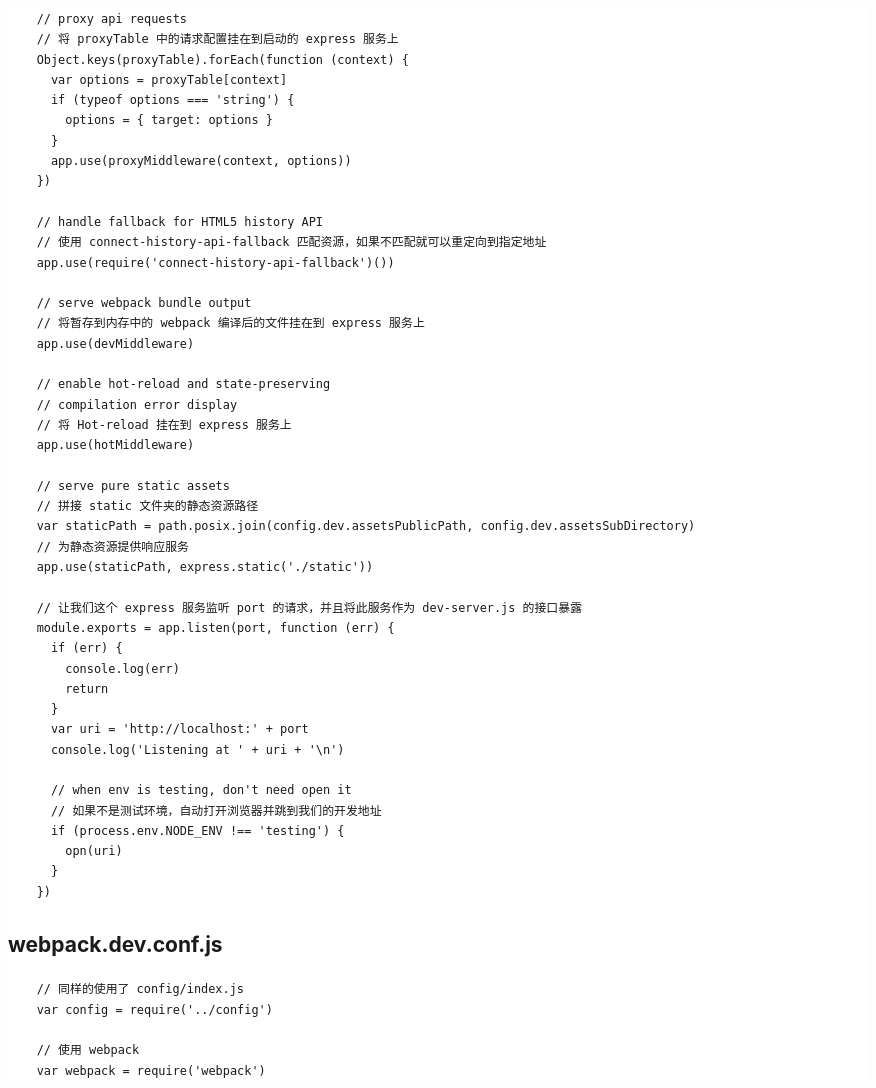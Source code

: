         // proxy api requests
        // 将 proxyTable 中的请求配置挂在到启动的 express 服务上
        Object.keys(proxyTable).forEach(function (context) {
          var options = proxyTable[context]
          if (typeof options === 'string') {
            options = { target: options }
          }
          app.use(proxyMiddleware(context, options))
        })
        
        // handle fallback for HTML5 history API
        // 使用 connect-history-api-fallback 匹配资源，如果不匹配就可以重定向到指定地址
        app.use(require('connect-history-api-fallback')())
        
        // serve webpack bundle output
        // 将暂存到内存中的 webpack 编译后的文件挂在到 express 服务上
        app.use(devMiddleware)
        
        // enable hot-reload and state-preserving
        // compilation error display
        // 将 Hot-reload 挂在到 express 服务上
        app.use(hotMiddleware)
        
        // serve pure static assets
        // 拼接 static 文件夹的静态资源路径
        var staticPath = path.posix.join(config.dev.assetsPublicPath, config.dev.assetsSubDirectory)
        // 为静态资源提供响应服务
        app.use(staticPath, express.static('./static'))
        
        // 让我们这个 express 服务监听 port 的请求，并且将此服务作为 dev-server.js 的接口暴露
        module.exports = app.listen(port, function (err) {
          if (err) {
            console.log(err)
            return
          }
          var uri = 'http://localhost:' + port
          console.log('Listening at ' + uri + '\n')
        
          // when env is testing, don't need open it
          // 如果不是测试环境，自动打开浏览器并跳到我们的开发地址
          if (process.env.NODE_ENV !== 'testing') {
            opn(uri)
          }
        })
           
           
   
## webpack.dev.conf.js
        
        // 同样的使用了 config/index.js
        var config = require('../config') 
        
        // 使用 webpack
        var webpack = require('webpack') 
        